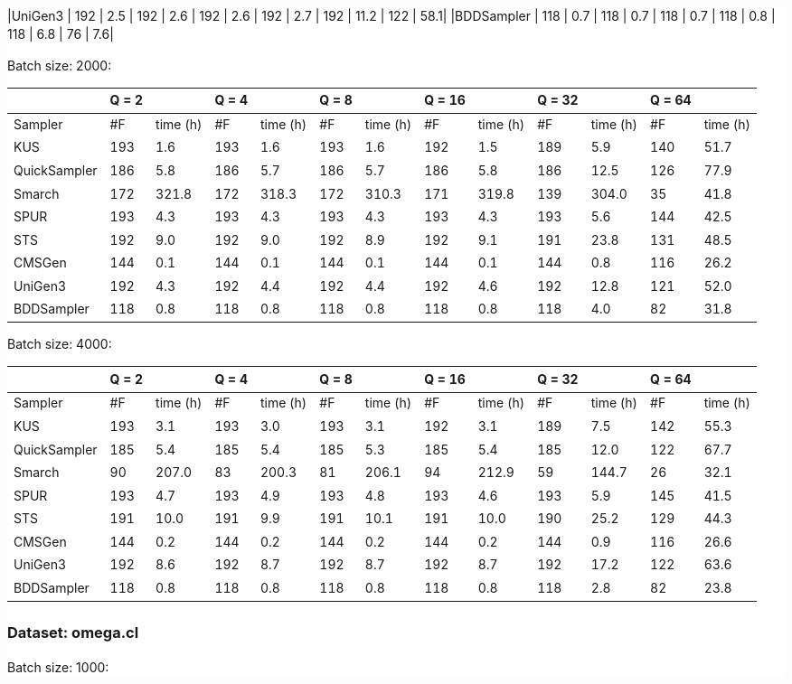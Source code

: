 |UniGen3      |  192 |   2.5 |  192 |   2.6 |  192 |   2.6 |  192 |   2.7 |  192 |  11.2 |  122 |  58.1|
|BDDSampler   |  118 |   0.7 |  118 |   0.7 |  118 |   0.7 |  118 |   0.8 |  118 |   6.8 |   76 |   7.6|


Batch size: 2000:

||Q = 2| |Q = 4| |Q = 8| |Q = 16| |Q = 32| |Q = 64| |
|-|-|-|-|-|-|-|-|-|-|-|-|-|
|Sampler | #F | time (h) | #F | time (h) | #F | time (h) | #F | time (h) | #F | time (h) | #F | time (h)|
|KUS          |  193 |   1.6 |  193 |   1.6 |  193 |   1.6 |  192 |   1.5 |  189 |   5.9 |  140 |  51.7|
|QuickSampler |  186 |   5.8 |  186 |   5.7 |  186 |   5.7 |  186 |   5.8 |  186 |  12.5 |  126 |  77.9|
|Smarch       |  172 | 321.8 |  172 | 318.3 |  172 | 310.3 |  171 | 319.8 |  139 | 304.0 |   35 |  41.8|
|SPUR         |  193 |   4.3 |  193 |   4.3 |  193 |   4.3 |  193 |   4.3 |  193 |   5.6 |  144 |  42.5|
|STS          |  192 |   9.0 |  192 |   9.0 |  192 |   8.9 |  192 |   9.1 |  191 |  23.8 |  131 |  48.5|
|CMSGen       |  144 |   0.1 |  144 |   0.1 |  144 |   0.1 |  144 |   0.1 |  144 |   0.8 |  116 |  26.2|
|UniGen3      |  192 |   4.3 |  192 |   4.4 |  192 |   4.4 |  192 |   4.6 |  192 |  12.8 |  121 |  52.0|
|BDDSampler   |  118 |   0.8 |  118 |   0.8 |  118 |   0.8 |  118 |   0.8 |  118 |   4.0 |   82 |  31.8|


Batch size: 4000:

||Q = 2| |Q = 4| |Q = 8| |Q = 16| |Q = 32| |Q = 64| |
|-|-|-|-|-|-|-|-|-|-|-|-|-|
|Sampler | #F | time (h) | #F | time (h) | #F | time (h) | #F | time (h) | #F | time (h) | #F | time (h)|
|KUS          |  193 |   3.1 |  193 |   3.0 |  193 |   3.1 |  192 |   3.1 |  189 |   7.5 |  142 |  55.3|
|QuickSampler |  185 |   5.4 |  185 |   5.4 |  185 |   5.3 |  185 |   5.4 |  185 |  12.0 |  122 |  67.7|
|Smarch       |   90 | 207.0 |   83 | 200.3 |   81 | 206.1 |   94 | 212.9 |   59 | 144.7 |   26 |  32.1|
|SPUR         |  193 |   4.7 |  193 |   4.9 |  193 |   4.8 |  193 |   4.6 |  193 |   5.9 |  145 |  41.5|
|STS          |  191 |  10.0 |  191 |   9.9 |  191 |  10.1 |  191 |  10.0 |  190 |  25.2 |  129 |  44.3|
|CMSGen       |  144 |   0.2 |  144 |   0.2 |  144 |   0.2 |  144 |   0.2 |  144 |   0.9 |  116 |  26.6|
|UniGen3      |  192 |   8.6 |  192 |   8.7 |  192 |   8.7 |  192 |   8.7 |  192 |  17.2 |  122 |  63.6|
|BDDSampler   |  118 |   0.8 |  118 |   0.8 |  118 |   0.8 |  118 |   0.8 |  118 |   2.8 |   82 |  23.8|


### Dataset: omega.cl

Batch size: 1000:
